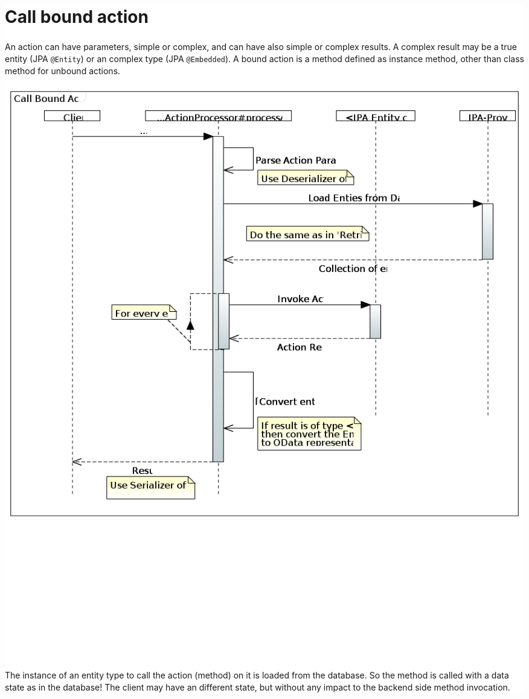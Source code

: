 # <a id="CallBoundAction"></a>Call bound action
An action can have parameters, simple or complex, and can have also simple or complex results. A complex result may be a true entity (JPA `@Entity`) or an complex type (JPA `@Embedded`). A bound action is a method defined as instance method, other than class method for unbound actions.

<img src="images/sequence-invoke-bound-action.png" alt="Sequence diagram to show steps to call an bound action" height="75%" />

The instance of an entity type to call the action (method) on it is loaded from the database. So the method is called with a data state as in the database! The client may have an different state, but without any impact to the backend side method invocation.